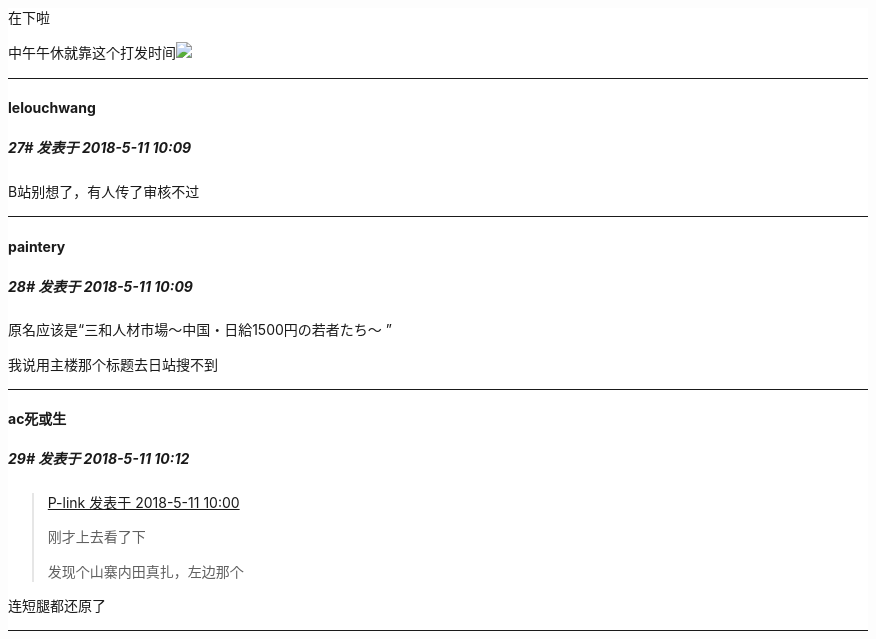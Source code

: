 


在下啦

中午午休就靠这个打发时间<img src="https://static.saraba1st.com/image/smiley/face2017/066.png" referrerpolicy="no-referrer">







-----

####  lelouchwang  
##### 27#       发表于 2018-5-11 10:09




B站别想了，有人传了审核不过







-----

####  paintery  
##### 28#       发表于 2018-5-11 10:09




原名应该是“三和人材市場〜中国・日給1500円の若者たち〜 ”


我说用主楼那个标题去日站搜不到







-----

####  ac死或生  
##### 29#       发表于 2018-5-11 10:12



<blockquote><a href="httphttps://bbs.saraba1st.com/2b/forum.php?mod=redirect&amp;goto=findpost&amp;pid=39554955&amp;ptid=1651098" target="_blank">P-link 发表于 2018-5-11 10:00</a>

刚才上去看了下

发现个山寨内田真扎，左边那个</blockquote>
连短腿都还原了







-----
